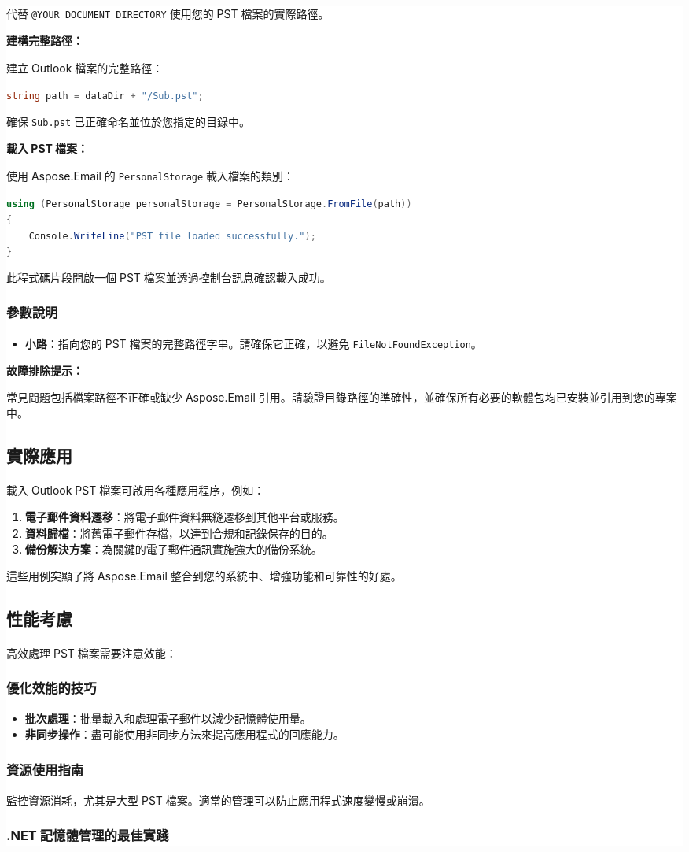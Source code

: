 代替 `@YOUR_DOCUMENT_DIRECTORY` 使用您的 PST 檔案的實際路徑。

**建構完整路徑：**

建立 Outlook 檔案的完整路徑：

```csharp
string path = dataDir + "/Sub.pst";
```

確保 `Sub.pst` 已正確命名並位於您指定的目錄中。

**載入 PST 檔案：**

使用 Aspose.Email 的 `PersonalStorage` 載入檔案的類別：

```csharp
using (PersonalStorage personalStorage = PersonalStorage.FromFile(path))
{
    Console.WriteLine("PST file loaded successfully.");
}
```

此程式碼片段開啟一個 PST 檔案並透過控制台訊息確認載入成功。

### 參數說明

- **小路**：指向您的 PST 檔案的完整路徑字串。請確保它正確，以避免 `FileNotFoundException`。

**故障排除提示：**

常見問題包括檔案路徑不正確或缺少 Aspose.Email 引用。請驗證目錄路徑的準確性，並確保所有必要的軟體包均已安裝並引用到您的專案中。

## 實際應用

載入 Outlook PST 檔案可啟用各種應用程序，例如：

1. **電子郵件資料遷移**：將電子郵件資料無縫遷移到其他平台或服務。
2. **資料歸檔**：將舊電子郵件存檔，以達到合規和記錄保存的目的。
3. **備份解決方案**：為關鍵的電子郵件通訊實施強大的備份系統。

這些用例突顯了將 Aspose.Email 整合到您的系統中、增強功能和可靠性的好處。

## 性能考慮

高效處理 PST 檔案需要注意效能：

### 優化效能的技巧

- **批次處理**：批量載入和處理電子郵件以減少記憶體使用量。
- **非同步操作**：盡可能使用非同步方法來提高應用程式的回應能力。

### 資源使用指南

監控資源消耗，尤其是大型 PST 檔案。適當的管理可以防止應用程式速度變慢或崩潰。

### .NET 記憶體管理的最佳實踐
